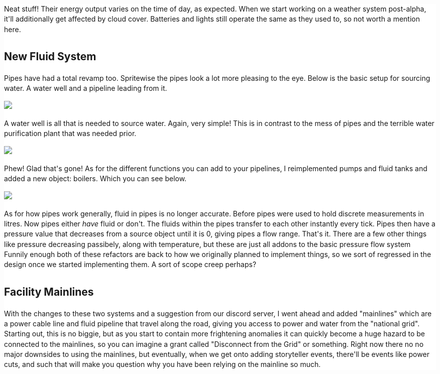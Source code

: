 Neat stuff! Their energy output varies on the time of day, as expected. When we start working on a weather system post-alpha, it'll additionally get affected by cloud cover. Batteries and lights still operate the same as they used to, so not worth a mention here.

## New Fluid System

Pipes have had a total revamp too. Spritewise the pipes look a lot more pleasing to the eye. Below is the basic setup for sourcing water. A water well and a pipeline leading from it. 

<div style="display:flex">
 <div style="flex:1;padding-right:10px;">
 <img src="./forensic-friday-media/ff74/water-source.png" width="100%"/>
 </div>
</div>

A water well is all that is needed to source water. Again, very simple! This is in contrast to the mess of pipes and the terrible water purification plant that was needed prior.

<div style="display:flex">
 <div style="flex:1;padding-right:10px;">
 <img src="./forensic-friday-media/ff74/pipemess.png" width="100%"/>
 </div>
</div>

Phew! Glad that's gone! As for the different functions you can add to your pipelines, I reimplemented pumps and fluid tanks and added a new object: boilers. Which you can see below.

<div style="display:flex">
 <div style="flex:1;padding-right:10px;">
 <img src="./forensic-friday-media/ff74/allpipestuff.png" width="100%"/>
 </div>
</div>

As for how pipes work generally, fluid in pipes is no longer accurate. Before pipes were used to hold discrete measurements in litres. Now pipes either *have* fluid or don't. The fluids within the pipes transfer to each other instantly every tick. Pipes then have a pressure value that decreases from a source object until it is 0, giving pipes a flow range. That's it. There are a few other things like pressure decreasing passibely, along with temperature, but these are just all addons to the basic pressure flow system Funnily enough both of these refactors are back to how we originally planned to implement things, so we sort of regressed in the design once we started implementing them. A sort of scope creep perhaps?


## Facility Mainlines

With the changes to these two systems and a suggestion from our discord server, I went ahead and added "mainlines" which are a power cable line and fluid pipeline that travel along the road, giving you access to power and water from the "national grid". Starting out, this is no biggie, but as you start to contain more frightening anomalies it can quickly become a huge hazard to be connected to the mainlines, so you can imagine a grant called "Disconnect from the Grid" or something. Right now there no no major downsides to using the mainlines, but eventually, when we get onto adding storyteller events, there'll be events like power cuts, and such that will make you question why you have been relying on the mainline so much.

